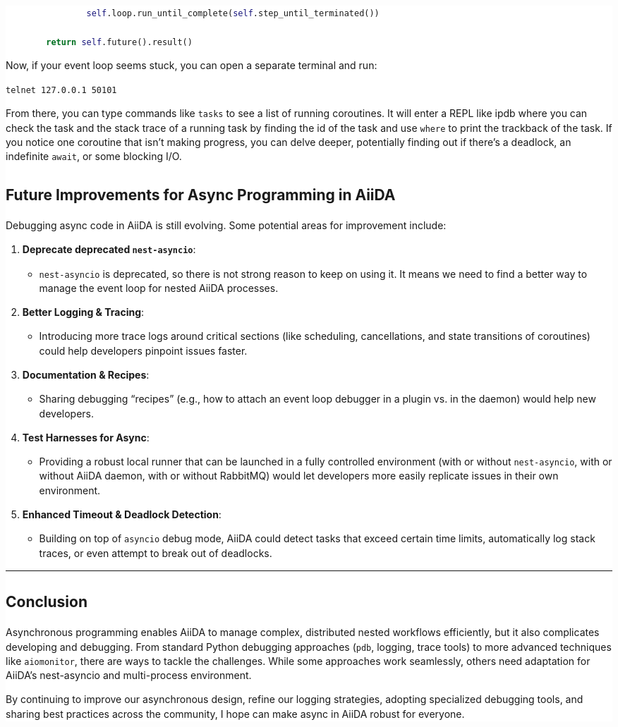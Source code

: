 ```python
                self.loop.run_until_complete(self.step_until_terminated())

        return self.future().result()

```

Now, if your event loop seems stuck, you can open a separate terminal and run:

```bash
telnet 127.0.0.1 50101
```

From there, you can type commands like `tasks` to see a list of running coroutines. 
It will enter a REPL like ipdb where you can check the task and the stack trace of a running task by finding the id of the task and use `where` to print the trackback of the task.
If you notice one coroutine that isn’t making progress, you can delve deeper, potentially finding out if there’s a deadlock, an indefinite `await`, or some blocking I/O.

## Future Improvements for Async Programming in AiiDA

Debugging async code in AiiDA is still evolving. Some potential areas for improvement include:

1. **Deprecate deprecated `nest-asyncio`**:
   - `nest-asyncio` is deprecated, so there is not strong reason to keep on using it. It means we need to find a better way to manage the event loop for nested AiiDA processes.

1. **Better Logging & Tracing**:  
   - Introducing more trace logs around critical sections (like scheduling, cancellations, and state transitions of coroutines) could help developers pinpoint issues faster.

1. **Documentation & Recipes**:  
   - Sharing debugging “recipes” (e.g., how to attach an event loop debugger in a plugin vs. in the daemon) would help new developers.

1. **Test Harnesses for Async**:  
   - Providing a robust local runner that can be launched in a fully controlled environment (with or without `nest-asyncio`, with or without AiiDA daemon, with or without RabbitMQ) would let developers more easily replicate issues in their own environment.

1. **Enhanced Timeout & Deadlock Detection**:  
   - Building on top of `asyncio` debug mode, AiiDA could detect tasks that exceed certain time limits, automatically log stack traces, or even attempt to break out of deadlocks.

---

## Conclusion

Asynchronous programming enables AiiDA to manage complex, distributed nested workflows efficiently, but it also complicates developing and debugging. 
From standard Python debugging approaches (`pdb`, logging, trace tools) to more advanced techniques like `aiomonitor`, there are ways to tackle the challenges. 
While some approaches work seamlessly, others need adaptation for AiiDA’s nest-asyncio and multi-process environment.

By continuing to improve our asynchronous design, refine our logging strategies, adopting specialized debugging tools, and sharing best practices across the community, I hope can make async in AiiDA robust for everyone. 

